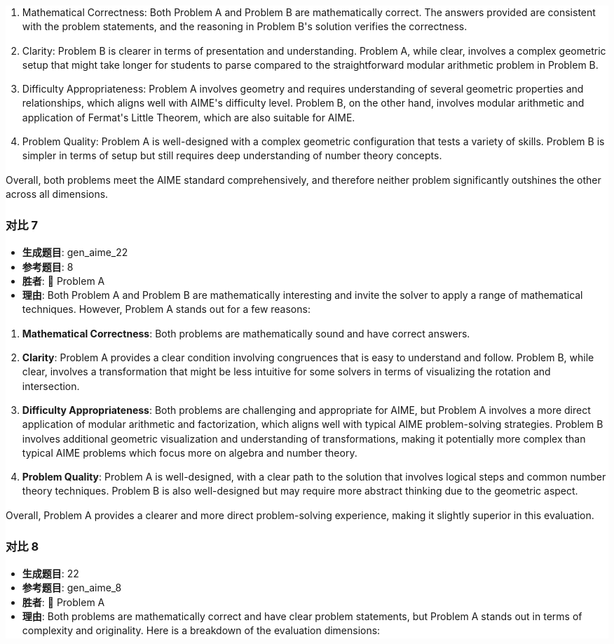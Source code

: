 1. Mathematical Correctness: Both Problem A and Problem B are mathematically correct. The answers provided are consistent with the problem statements, and the reasoning in Problem B's solution verifies the correctness.

2. Clarity: Problem B is clearer in terms of presentation and understanding. Problem A, while clear, involves a complex geometric setup that might take longer for students to parse compared to the straightforward modular arithmetic problem in Problem B.

3. Difficulty Appropriateness: Problem A involves geometry and requires understanding of several geometric properties and relationships, which aligns well with AIME's difficulty level. Problem B, on the other hand, involves modular arithmetic and application of Fermat's Little Theorem, which are also suitable for AIME.

4. Problem Quality: Problem A is well-designed with a complex geometric configuration that tests a variety of skills. Problem B is simpler in terms of setup but still requires deep understanding of number theory concepts.

Overall, both problems meet the AIME standard comprehensively, and therefore neither problem significantly outshines the other across all dimensions.

### 对比 7

- **生成题目**: gen_aime_22
- **参考题目**: 8
- **胜者**: 🤝 Problem A
- **理由**: Both Problem A and Problem B are mathematically interesting and invite the solver to apply a range of mathematical techniques. However, Problem A stands out for a few reasons: 

1. **Mathematical Correctness**: Both problems are mathematically sound and have correct answers. 

2. **Clarity**: Problem A provides a clear condition involving congruences that is easy to understand and follow. Problem B, while clear, involves a transformation that might be less intuitive for some solvers in terms of visualizing the rotation and intersection. 

3. **Difficulty Appropriateness**: Both problems are challenging and appropriate for AIME, but Problem A involves a more direct application of modular arithmetic and factorization, which aligns well with typical AIME problem-solving strategies. Problem B involves additional geometric visualization and understanding of transformations, making it potentially more complex than typical AIME problems which focus more on algebra and number theory.

4. **Problem Quality**: Problem A is well-designed, with a clear path to the solution that involves logical steps and common number theory techniques. Problem B is also well-designed but may require more abstract thinking due to the geometric aspect. 

Overall, Problem A provides a clearer and more direct problem-solving experience, making it slightly superior in this evaluation.

### 对比 8

- **生成题目**: 22
- **参考题目**: gen_aime_8
- **胜者**: 🤝 Problem A
- **理由**: Both problems are mathematically correct and have clear problem statements, but Problem A stands out in terms of complexity and originality. Here is a breakdown of the evaluation dimensions:
